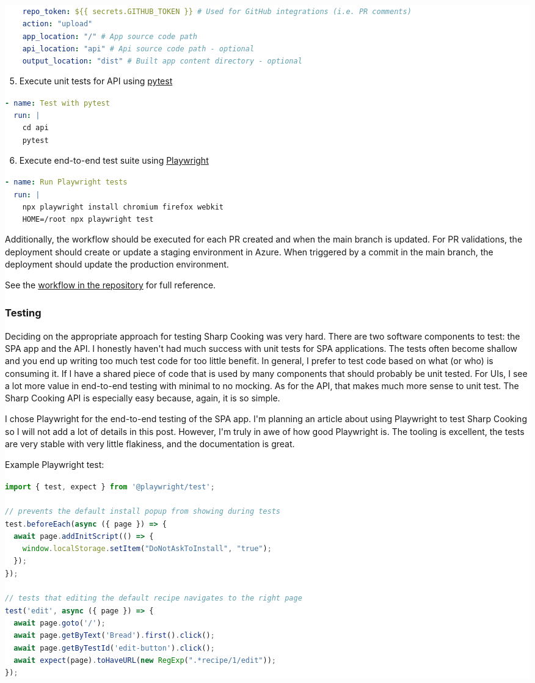 ```yml
    repo_token: ${{ secrets.GITHUB_TOKEN }} # Used for GitHub integrations (i.e. PR comments)
    action: "upload"
    app_location: "/" # App source code path
    api_location: "api" # Api source code path - optional
    output_location: "dist" # Built app content directory - optional
```
5. Execute unit tests for API using [pytest](https://docs.pytest.org/en/7.2.x/)
```yml
- name: Test with pytest
  run: |
    cd api
    pytest
```
6. Execute end-to-end test suite using [Playwright](https://playwright.dev/)
```yml
- name: Run Playwright tests
  run: |
    npx playwright install chromium firefox webkit
    HOME=/root npx playwright test
```

Additionally, the workflow should be executed for each PR created and when the main branch is updated. For PR validations, the deployment should create or update a staging environment in Azure. When triggered by a commit in the main branch, the deployment should update the production environment.

See the [workflow in the repository](https://github.com/jlucaspains/sharp-cooking-web/blob/main/.github/workflows/azure-static-web-apps-delightful-flower-0c3edd710.yml) for full reference.

### Testing
Deciding on the appropriate approach for testing Sharp Cooking was very hard. There are two software components to test: the SPA app and the API. I honestly haven't had much success with unit tests for SPA applications. The tests often become shallow and you end up writing too much test code for too little benefit. In general, I prefer to test code based on what (or who) is consuming it. If I have a shared piece of code that is used by many components that should probably be unit tested. For UIs, I see a lot more value in end-to-end testing with minimal to no mocking. As for the API, that makes much more sense to unit test. The Sharp Cooking API is especially easy because, again, it is so simple.

I chose Playwright for the end-to-end testing of the SPA app. I'm planning an article about using Playwright to test Sharp Cooking so I will not add a lot of details in this post. However, I'm truly in awe of how good Playwright is. The tooling is excellent, the tests are very stable with very little flakiness, and the documentation is great.

Example Playwright test:
```typescript
import { test, expect } from '@playwright/test';

// prevents the default install popup from showing during tests
test.beforeEach(async ({ page }) => {
  await page.addInitScript(() => {
    window.localStorage.setItem("DoNotAskToInstall", "true");
  });
});

// tests that editing the default recipe navigates to the right page
test('edit', async ({ page }) => {
  await page.goto('/');
  await page.getByText('Bread').first().click();
  await page.getByTestId('edit-button').click();
  await expect(page).toHaveURL(new RegExp(".*recipe/1/edit"));
});
```
